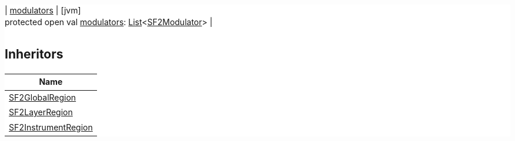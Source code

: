| [modulators](modulators.md) | [jvm]<br>protected open val [modulators](modulators.md): [List](https://docs.oracle.com/javase/8/docs/api/java/util/List.html)&lt;[SF2Modulator](../-s-f2-modulator/index.md)&gt; |

## Inheritors

| Name |
|---|
| [SF2GlobalRegion](../-s-f2-global-region/index.md) |
| [SF2LayerRegion](../-s-f2-layer-region/index.md) |
| [SF2InstrumentRegion](../-s-f2-instrument-region/index.md) |
